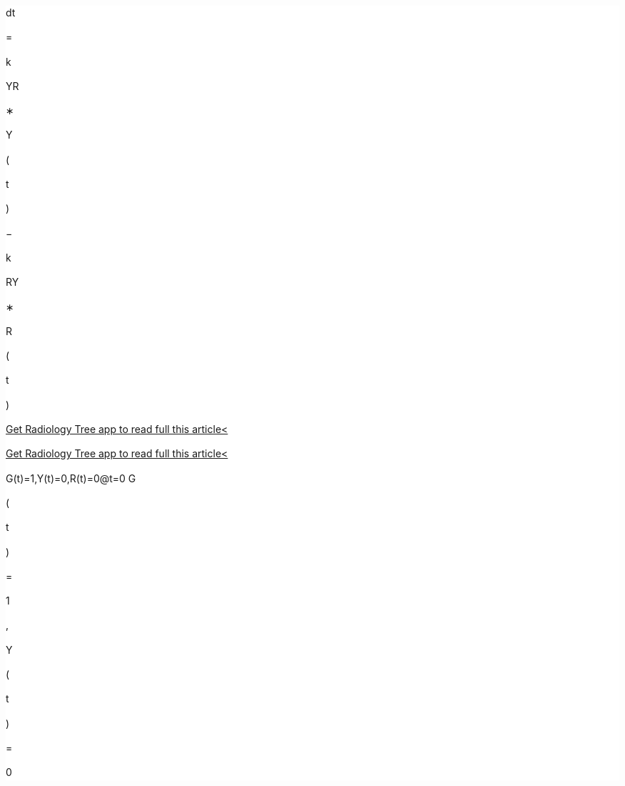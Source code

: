 dt

=

k

YR

∗

Y

(

t

)

−

k

RY

∗

R

(

t

)


[Get Radiology Tree app to read full this article<](https://clinicalpub.com/app)

[Get Radiology Tree app to read full this article<](https://clinicalpub.com/app)

G(t)=1,Y(t)=0,R(t)=0@t=0
G

(

t

)

=

1

,

Y

(

t

)

=

0
